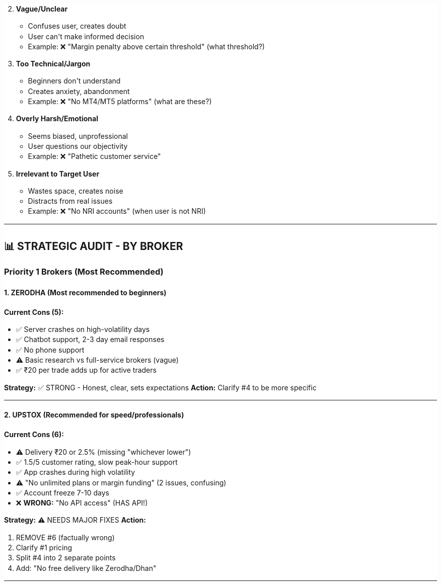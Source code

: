 2. **Vague/Unclear**
   - Confuses user, creates doubt
   - User can't make informed decision
   - Example: ❌ "Margin penalty above certain threshold" (what threshold?)

3. **Too Technical/Jargon**
   - Beginners don't understand
   - Creates anxiety, abandonment
   - Example: ❌ "No MT4/MT5 platforms" (what are these?)

4. **Overly Harsh/Emotional**
   - Seems biased, unprofessional
   - User questions our objectivity
   - Example: ❌ "Pathetic customer service"

5. **Irrelevant to Target User**
   - Wastes space, creates noise
   - Distracts from real issues
   - Example: ❌ "No NRI accounts" (when user is not NRI)

---

## 📊 STRATEGIC AUDIT - BY BROKER

### Priority 1 Brokers (Most Recommended)

#### 1. **ZERODHA** (Most recommended to beginners)
**Current Cons (5):**
- ✅ Server crashes on high-volatility days
- ✅ Chatbot support, 2-3 day email responses
- ✅ No phone support
- ⚠️ Basic research vs full-service brokers (vague)
- ✅ ₹20 per trade adds up for active traders

**Strategy:** ✅ STRONG - Honest, clear, sets expectations
**Action:** Clarify #4 to be more specific

---

#### 2. **UPSTOX** (Recommended for speed/professionals)
**Current Cons (6):**
- ⚠️ Delivery ₹20 or 2.5% (missing "whichever lower")
- ✅ 1.5/5 customer rating, slow peak-hour support
- ✅ App crashes during high volatility
- ⚠️ "No unlimited plans or margin funding" (2 issues, confusing)
- ✅ Account freeze 7-10 days
- ❌ **WRONG:** "No API access" (HAS API!)

**Strategy:** ⚠️ NEEDS MAJOR FIXES
**Action:**
1. REMOVE #6 (factually wrong)
2. Clarify #1 pricing
3. Split #4 into 2 separate points
4. Add: "No free delivery like Zerodha/Dhan"

---